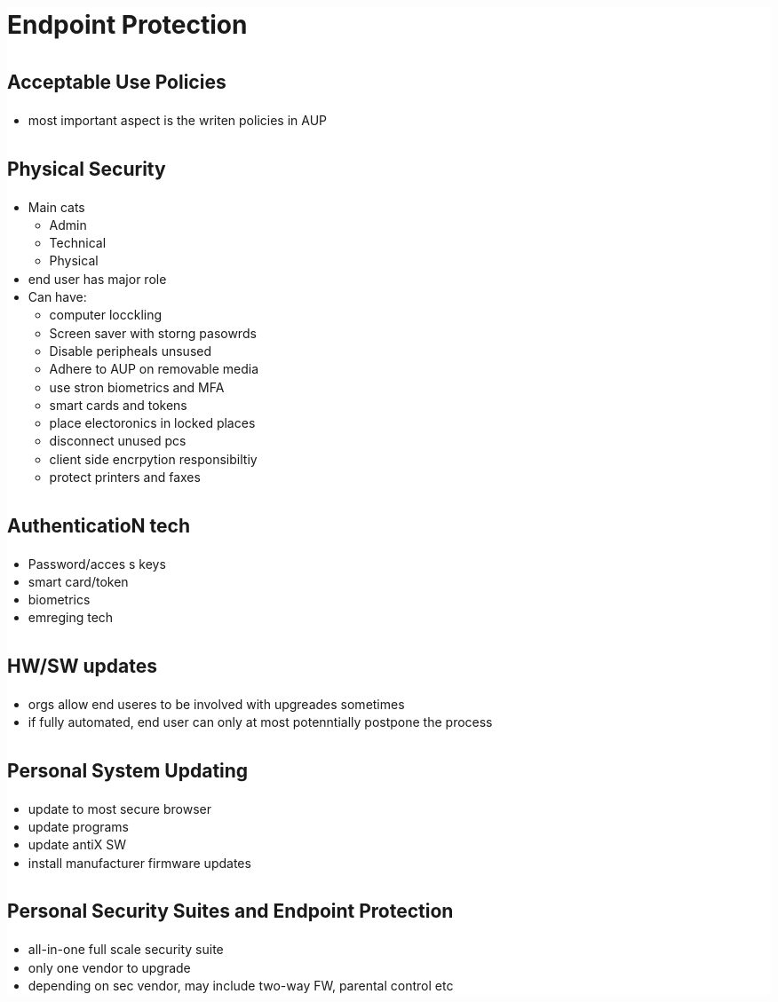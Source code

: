 # Endpoint Protection

## Acceptable Use Policies

- most important aspect is the writen policies in AUP

## Physical Security

- Main cats
    - Admin
    - Technical
    - Physical
- end user has major role
- Can have:
    - computer locckling
    - Screen saver with storng pasowrds
    - Disable peripheals unsused
    - Adhere to AUP on removable media
    - use stron biometrics and MFA
    - smart cards and tokens
    - place electoronics in locked places
    - disconnect unused pcs
    - client side encrpytion responsibiltiy
    - protect printers and faxes

## AuthenticatioN tech
- Password/acces s keys
- smart card/token
- biometrics
- emreging tech

## HW/SW updates

- orgs allow end useres to be involved with upgreades sometimes
- if fully automated, end user can only at most potenntially postpone the process

## Personal System Updating

- update to most secure browser
- update programs
- update antiX SW
- install manufacturer firmware updates

## Personal Security Suites and Endpoint Protection

- all-in-one full scale security suite
- only one vendor to upgrade
- depending on sec vendor, may include two-way FW, parental control etc
